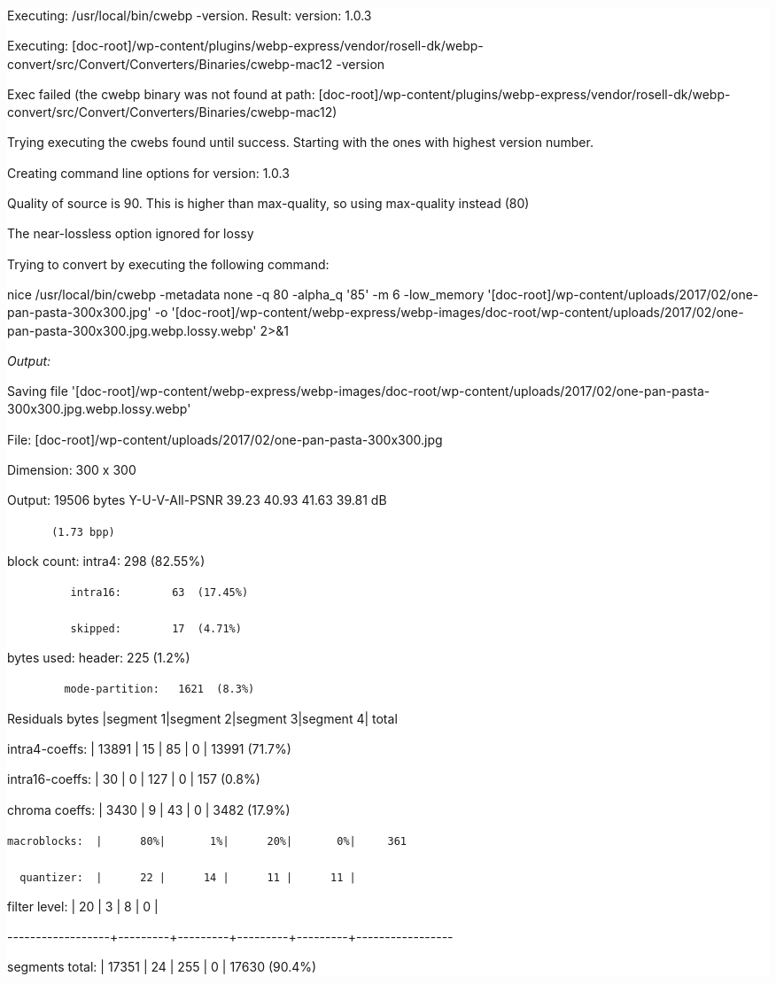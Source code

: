 Executing: /usr/local/bin/cwebp -version. Result: version: 1.0.3

Executing: [doc-root]/wp-content/plugins/webp-express/vendor/rosell-dk/webp-convert/src/Convert/Converters/Binaries/cwebp-mac12 -version

Exec failed (the cwebp binary was not found at path: [doc-root]/wp-content/plugins/webp-express/vendor/rosell-dk/webp-convert/src/Convert/Converters/Binaries/cwebp-mac12)

Trying executing the cwebs found until success. Starting with the ones with highest version number.

Creating command line options for version: 1.0.3

Quality of source is 90. This is higher than max-quality, so using max-quality instead (80)

The near-lossless option ignored for lossy

Trying to convert by executing the following command:

nice /usr/local/bin/cwebp -metadata none -q 80 -alpha_q '85' -m 6 -low_memory '[doc-root]/wp-content/uploads/2017/02/one-pan-pasta-300x300.jpg' -o '[doc-root]/wp-content/webp-express/webp-images/doc-root/wp-content/uploads/2017/02/one-pan-pasta-300x300.jpg.webp.lossy.webp' 2>&1


*Output:* 

Saving file '[doc-root]/wp-content/webp-express/webp-images/doc-root/wp-content/uploads/2017/02/one-pan-pasta-300x300.jpg.webp.lossy.webp'

File:      [doc-root]/wp-content/uploads/2017/02/one-pan-pasta-300x300.jpg

Dimension: 300 x 300

Output:    19506 bytes Y-U-V-All-PSNR 39.23 40.93 41.63   39.81 dB

           (1.73 bpp)

block count:  intra4:        298  (82.55%)

              intra16:        63  (17.45%)

              skipped:        17  (4.71%)

bytes used:  header:            225  (1.2%)

             mode-partition:   1621  (8.3%)

 Residuals bytes  |segment 1|segment 2|segment 3|segment 4|  total

  intra4-coeffs:  |   13891 |      15 |      85 |       0 |   13991  (71.7%)

 intra16-coeffs:  |      30 |       0 |     127 |       0 |     157  (0.8%)

  chroma coeffs:  |    3430 |       9 |      43 |       0 |    3482  (17.9%)

    macroblocks:  |      80%|       1%|      20%|       0%|     361

      quantizer:  |      22 |      14 |      11 |      11 |

   filter level:  |      20 |       3 |       8 |       0 |

------------------+---------+---------+---------+---------+-----------------

 segments total:  |   17351 |      24 |     255 |       0 |   17630  (90.4%)

